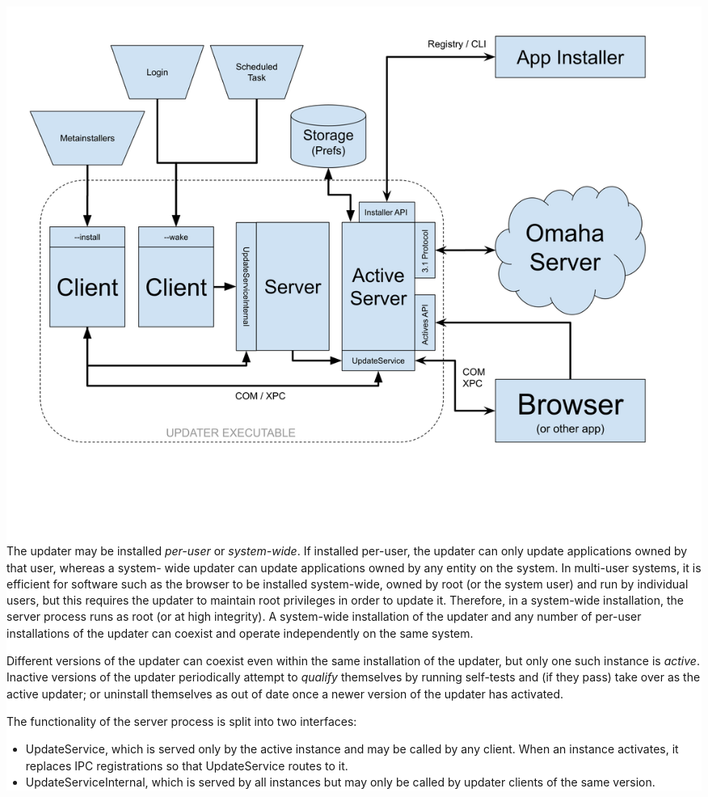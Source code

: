 ![Updater process architecture diagram](images/architecture.svg)

The updater may be installed *per-user* or *system-wide*. If installed per-user,
the updater can only update applications owned by that user, whereas a system-
wide updater can update applications owned by any entity on the system. In
multi-user systems, it is efficient for software such as the browser to be
installed system-wide, owned by root (or the system user) and run by individual
users, but this requires the updater to maintain root privileges in order to
update it. Therefore, in a system-wide installation, the server process runs as
root (or at high integrity). A system-wide installation of the updater and any
number of per-user installations of the updater can coexist and operate
independently on the same system.

Different versions of the updater can coexist even within the same installation
of the updater, but only one such instance is *active*. Inactive versions of the
updater periodically attempt to *qualify* themselves by running self-tests and
(if they pass) take over as the active updater; or uninstall themselves as out
of date once a newer version of the updater has activated.

The functionality of the server process is split into two interfaces:
*   UpdateService, which is served only by the active instance and may be called
    by any client. When an instance activates, it replaces IPC registrations so
    that UpdateService routes to it.
*   UpdateServiceInternal, which is served by all instances but may only be
    called by updater clients of the same version.
